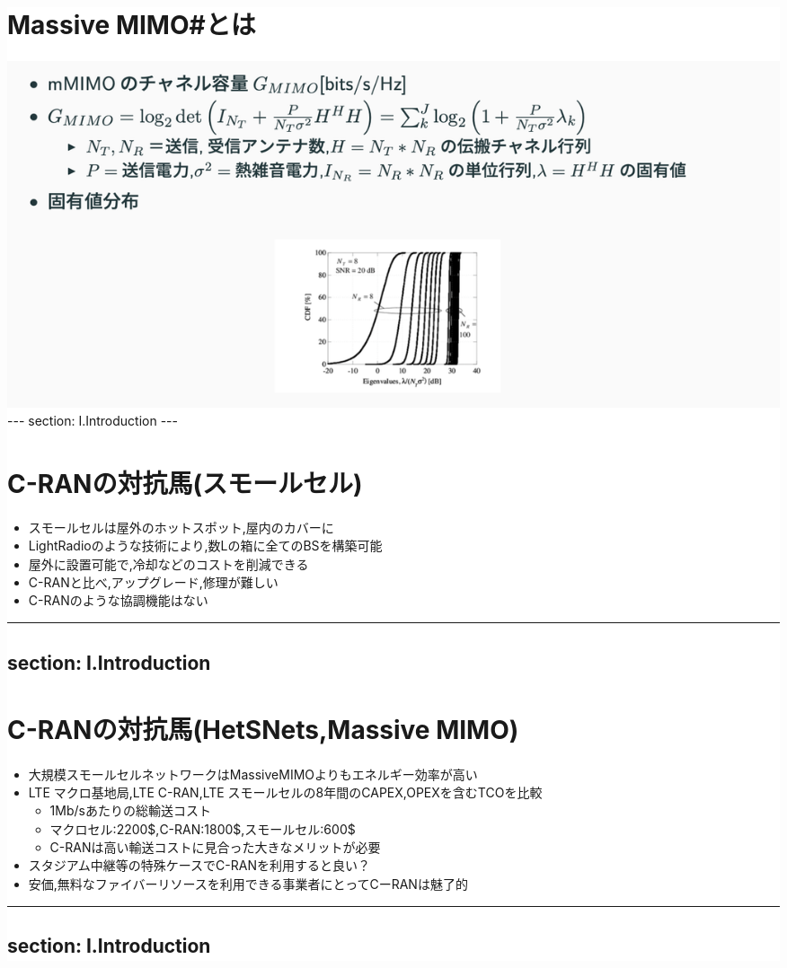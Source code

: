 # Massive MIMO#とは

<div>
  <img border="rounded" src="/assets/mMIMO3.png">
</div> 
---
section: I.Introduction
---

# C-RANの対抗馬(スモールセル)

- スモールセルは屋外のホットスポット,屋内のカバーに
- LightRadioのような技術により,数Lの箱に全てのBSを構築可能
- 屋外に設置可能で,冷却などのコストを削減できる
- C-RANと比べ,アップグレード,修理が難しい
- C-RANのような協調機能はない
---
section: I.Introduction
---

# C-RANの対抗馬(HetSNets,Massive MIMO)

- 大規模スモールセルネットワークはMassiveMIMOよりもエネルギー効率が高い
- LTE マクロ基地局,LTE C-RAN,LTE スモールセルの8年間のCAPEX,OPEXを含むTCOを比較
  - 1Mb/sあたりの総輸送コスト
  - マクロセル:2200\$,C-RAN:1800\$,スモールセル:600\$
  - C-RANは高い輸送コストに見合った大きなメリットが必要
- スタジアム中継等の特殊ケースでC-RANを利用すると良い？
- 安価,無料なファイバーリソースを利用できる事業者にとってCーRANは魅了的
---
section: I.Introduction
---
